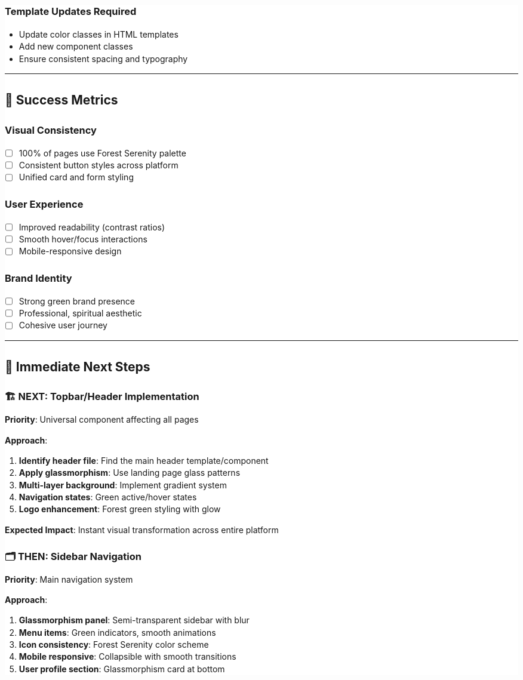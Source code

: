 ### **Template Updates Required**
- Update color classes in HTML templates
- Add new component classes
- Ensure consistent spacing and typography

---

## 🎯 **Success Metrics**

### **Visual Consistency**
- [ ] 100% of pages use Forest Serenity palette
- [ ] Consistent button styles across platform
- [ ] Unified card and form styling

### **User Experience**
- [ ] Improved readability (contrast ratios)
- [ ] Smooth hover/focus interactions
- [ ] Mobile-responsive design

### **Brand Identity**
- [ ] Strong green brand presence
- [ ] Professional, spiritual aesthetic
- [ ] Cohesive user journey

---

## 🎯 **Immediate Next Steps**

### **🏗️ NEXT: Topbar/Header Implementation**
**Priority**: Universal component affecting all pages

**Approach**:
1. **Identify header file**: Find the main header template/component
2. **Apply glassmorphism**: Use landing page glass patterns
3. **Multi-layer background**: Implement gradient system
4. **Navigation states**: Green active/hover states
5. **Logo enhancement**: Forest green styling with glow

**Expected Impact**: Instant visual transformation across entire platform

### **🗂️ THEN: Sidebar Navigation**
**Priority**: Main navigation system

**Approach**:
1. **Glassmorphism panel**: Semi-transparent sidebar with blur
2. **Menu items**: Green indicators, smooth animations  
3. **Icon consistency**: Forest Serenity color scheme
4. **Mobile responsive**: Collapsible with smooth transitions
5. **User profile section**: Glassmorphism card at bottom
